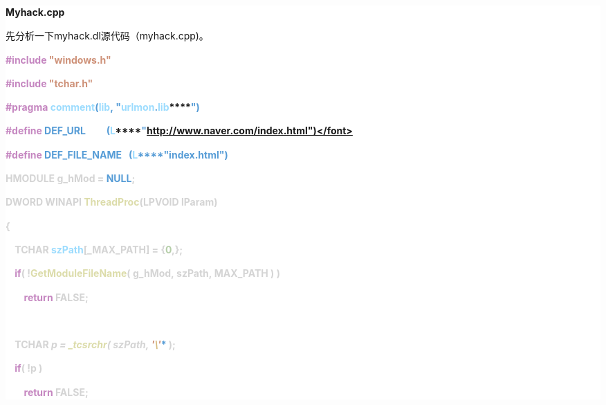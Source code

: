 **Myhack.cpp**

先分析一下myhack.dl源代码（myhack.cpp)。

**<font style="color:#c586c0;">#include</font>****<font style="color:#569cd6;"> </font>****<font style="color:#ce9178;">"windows.h"</font>**

**<font style="color:#c586c0;">#include</font>****<font style="color:#569cd6;"> </font>****<font style="color:#ce9178;">"tchar.h"</font>**



**<font style="color:#c586c0;">#pragma</font>****<font style="color:#569cd6;"> </font>****<font style="color:#9cdcfe;">comment</font>****<font style="color:#569cd6;">(</font>****<font style="color:#9cdcfe;">lib</font>****<font style="color:#569cd6;">, "</font>****<font style="color:#9cdcfe;">urlmon</font>****<font style="color:#569cd6;">.</font>****<font style="color:#9cdcfe;">lib</font>****<font style="color:#569cd6;">")</font>**



**<font style="color:#c586c0;">#define</font>****<font style="color:#569cd6;"> DEF_URL         (</font>****<font style="color:#9cdcfe;">L</font>****<font style="color:#569cd6;">"http://www.naver.com/index.html")</font>**

**<font style="color:#c586c0;">#define</font>****<font style="color:#569cd6;"> DEF_FILE_NAME   (</font>****<font style="color:#9cdcfe;">L</font>****<font style="color:#569cd6;">"index.html")</font>**



**<font style="color:#d4d4d4;">HMODULE g_hMod = </font>****<font style="color:#569cd6;">NULL</font>****<font style="color:#d4d4d4;">;</font>**



**<font style="color:#d4d4d4;">DWORD WINAPI </font>****<font style="color:#dcdcaa;">ThreadProc</font>****<font style="color:#d4d4d4;">(LPVOID lParam)</font>**

**<font style="color:#d4d4d4;">{</font>**

**<font style="color:#d4d4d4;">    TCHAR </font>****<font style="color:#9cdcfe;">szPath</font>****<font style="color:#d4d4d4;">[_MAX_PATH] = {</font>****<font style="color:#b5cea8;">0</font>****<font style="color:#d4d4d4;">,};</font>**



**<font style="color:#d4d4d4;">    </font>****<font style="color:#c586c0;">if</font>****<font style="color:#d4d4d4;">( !</font>****<font style="color:#dcdcaa;">GetModuleFileName</font>****<font style="color:#d4d4d4;">( g_hMod, szPath, MAX_PATH ) )</font>**

**<font style="color:#d4d4d4;">        </font>****<font style="color:#c586c0;">return</font>****<font style="color:#d4d4d4;"> FALSE;</font>**

**<font style="color:#d4d4d4;">    </font>**

**<font style="color:#d4d4d4;">    TCHAR *p = </font>****<font style="color:#dcdcaa;">_tcsrchr</font>****<font style="color:#d4d4d4;">( szPath, </font>****<font style="color:#ce9178;">'</font>****<font style="color:#d7ba7d;">\\</font>****<font style="color:#ce9178;">'</font>****<font style="color:#d4d4d4;"> );</font>**

**<font style="color:#d4d4d4;">    </font>****<font style="color:#c586c0;">if</font>****<font style="color:#d4d4d4;">( !p )</font>**

**<font style="color:#d4d4d4;">        </font>****<font style="color:#c586c0;">return</font>****<font style="color:#d4d4d4;"> FALSE;</font>**
